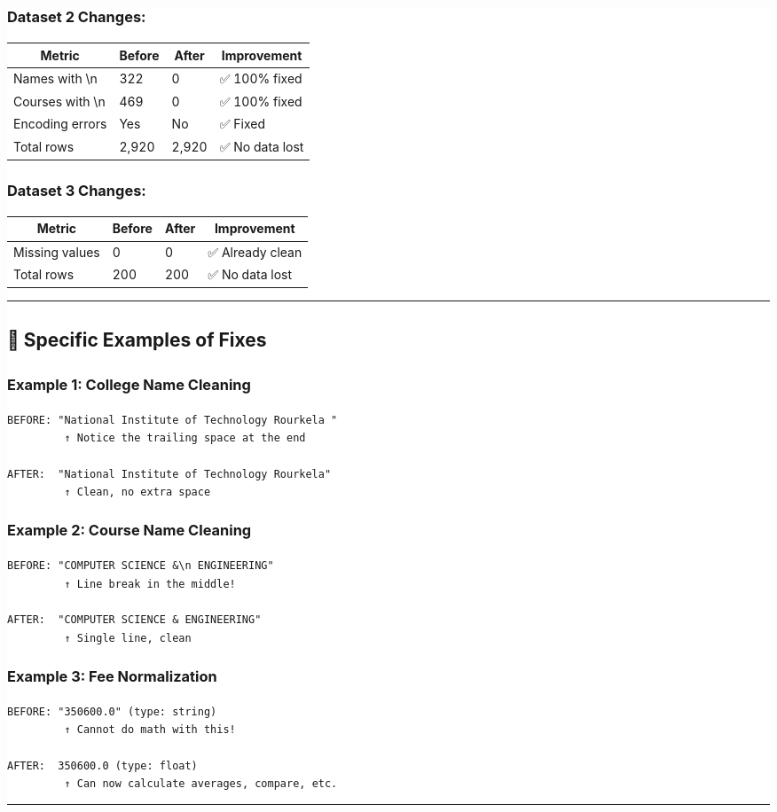 ### **Dataset 2 Changes:**
| Metric | Before | After | Improvement |
|--------|--------|-------|-------------|
| Names with \n | 322 | 0 | ✅ 100% fixed |
| Courses with \n | 469 | 0 | ✅ 100% fixed |
| Encoding errors | Yes | No | ✅ Fixed |
| Total rows | 2,920 | 2,920 | ✅ No data lost |

### **Dataset 3 Changes:**
| Metric | Before | After | Improvement |
|--------|--------|-------|-------------|
| Missing values | 0 | 0 | ✅ Already clean |
| Total rows | 200 | 200 | ✅ No data lost |

---

## 🎯 Specific Examples of Fixes

### **Example 1: College Name Cleaning**
```
BEFORE: "National Institute of Technology Rourkela "
         ↑ Notice the trailing space at the end

AFTER:  "National Institute of Technology Rourkela"
         ↑ Clean, no extra space
```

### **Example 2: Course Name Cleaning**
```
BEFORE: "COMPUTER SCIENCE &\n ENGINEERING"
         ↑ Line break in the middle!

AFTER:  "COMPUTER SCIENCE & ENGINEERING"
         ↑ Single line, clean
```

### **Example 3: Fee Normalization**
```
BEFORE: "350600.0" (type: string)
         ↑ Cannot do math with this!

AFTER:  350600.0 (type: float)
         ↑ Can now calculate averages, compare, etc.
```

---

